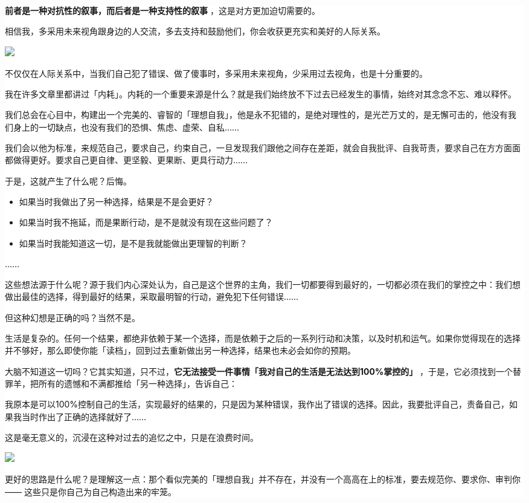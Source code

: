   

**前者是一种对抗性的叙事，而后者是一种支持性的叙事** ，这是对方更加迫切需要的。

  

相信我，多采用未来视角跟身边的人交流，多去支持和鼓励他们，你会收获更充实和美好的人际关系。

  

![](https://mmbiz.qpic.cn/mmbiz_png/yWXmuSFeCk3Bn6XzqGMbK9EcZjbGoRJytuR3H8jAgf62lEF7w9mrpUwibbjqDn42ETt37R6Yr2Oxr5ReyVxRiaoA/640?wx_fmt=png)

  

不仅仅在人际关系中，当我们自己犯了错误、做了傻事时，多采用未来视角，少采用过去视角，也是十分重要的。

  

我在许多文章里都讲过「内耗」。内耗的一个重要来源是什么？就是我们始终放不下过去已经发生的事情，始终对其念念不忘、难以释怀。

  

我们总会在心目中，构建出一个完美的、睿智的「理想自我」，他是永不犯错的，是绝对理性的，是光芒万丈的，是无懈可击的，他没有我们身上的一切缺点，也没有我们的恐惧、焦虑、虚荣、自私……

  

我们会以他为标准，来规范自己，要求自己，约束自己，一旦发现我们跟他之间存在差距，就会自我批评、自我苛责，要求自己在方方面面都做得更好。要求自己更自律、更坚毅、更果断、更具行动力……

  

于是，这就产生了什么呢？后悔。

  * 如果当时我做出了另一种选择，结果是不是会更好？

  * 如果当时我不拖延，而是果断行动，是不是就没有现在这些问题了？

  * 如果当时我能知道这一切，是不是我就能做出更理智的判断？

……

  

这些想法源于什么呢？源于我们内心深处认为，自己是这个世界的主角，我们一切都要得到最好的，一切都必须在我们的掌控之中：我们想做出最佳的选择，得到最好的结果，采取最明智的行动，避免犯下任何错误……

  

但这种幻想是正确的吗？当然不是。

  

生活是复杂的。任何一个结果，都绝非依赖于某一个选择，而是依赖于之后的一系列行动和决策，以及时机和运气。如果你觉得现在的选择并不够好，那么即使你能「读档」，回到过去重新做出另一种选择，结果也未必会如你的预期。

  

大脑不知道这一切吗？它其实知道，只不过，**它无法接受一件事情「我对自己的生活是无法达到100%掌控的」**
，于是，它必须找到一个替罪羊，把所有的遗憾和不满都推给「另一种选择」，告诉自己：

  

我原本是可以100%控制自己的生活，实现最好的结果的，只是因为某种错误，我作出了错误的选择。因此，我要批评自己，责备自己，如果我当时作出了正确的选择就好了……

  

这是毫无意义的，沉浸在这种对过去的追忆之中，只是在浪费时间。

  

![](https://mmbiz.qpic.cn/mmbiz_png/yWXmuSFeCk3Bn6XzqGMbK9EcZjbGoRJytuR3H8jAgf62lEF7w9mrpUwibbjqDn42ETt37R6Yr2Oxr5ReyVxRiaoA/640?wx_fmt=png)

  

更好的思路是什么呢？是理解这一点：那个看似完美的「理想自我」并不存在，并没有一个高高在上的标准，要去规范你、要求你、审判你 ——
这些只是你自己为自己构造出来的牢笼。
